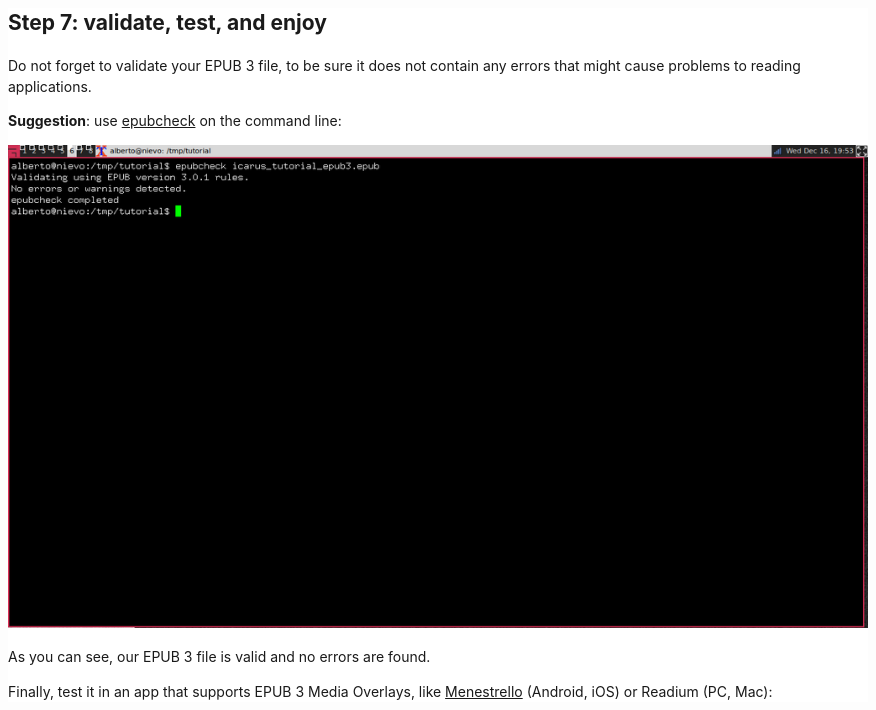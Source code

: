 
## Step 7: validate, test, and enjoy

Do not forget to validate your EPUB 3 file,
to be sure it does not contain any errors that might cause problems
to reading applications.

**Suggestion**: use [epubcheck](https://github.com/idpf/epubcheck) on the command line:

![Validating with epubcheck](img/701_epubcheck.png "Validating with epubcheck")

As you can see, our EPUB 3 file is valid and no errors are found.

Finally, test it in an app that supports EPUB 3 Media Overlays,
like [Menestrello](http://www.readbeyond.it/menestrello/) (Android, iOS) or Readium (PC, Mac):
